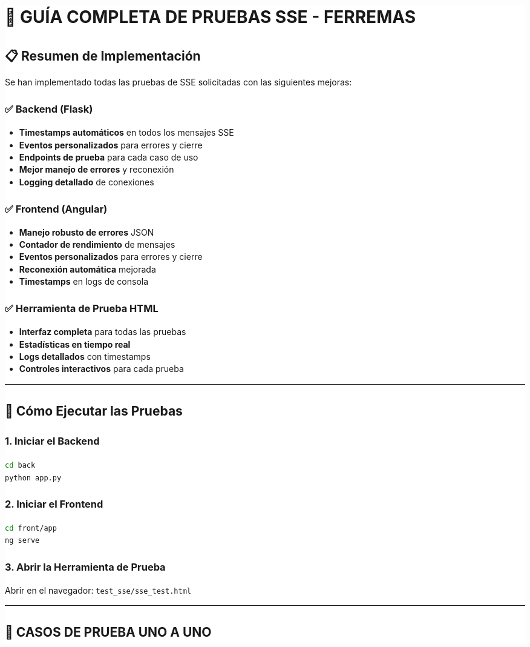 # 🧪 GUÍA COMPLETA DE PRUEBAS SSE - FERREMAS

## 📋 Resumen de Implementación

Se han implementado todas las pruebas de SSE solicitadas con las siguientes mejoras:

### ✅ Backend (Flask)
- **Timestamps automáticos** en todos los mensajes SSE
- **Eventos personalizados** para errores y cierre
- **Endpoints de prueba** para cada caso de uso
- **Mejor manejo de errores** y reconexión
- **Logging detallado** de conexiones

### ✅ Frontend (Angular)
- **Manejo robusto de errores** JSON
- **Contador de rendimiento** de mensajes
- **Eventos personalizados** para errores y cierre
- **Reconexión automática** mejorada
- **Timestamps** en logs de consola

### ✅ Herramienta de Prueba HTML
- **Interfaz completa** para todas las pruebas
- **Estadísticas en tiempo real**
- **Logs detallados** con timestamps
- **Controles interactivos** para cada prueba

---

## 🚀 Cómo Ejecutar las Pruebas

### 1. Iniciar el Backend
```bash
cd back
python app.py
```

### 2. Iniciar el Frontend
```bash
cd front/app
ng serve
```

### 3. Abrir la Herramienta de Prueba
Abrir en el navegador: `test_sse/sse_test.html`

---

## 🧪 CASOS DE PRUEBA UNO A UNO
